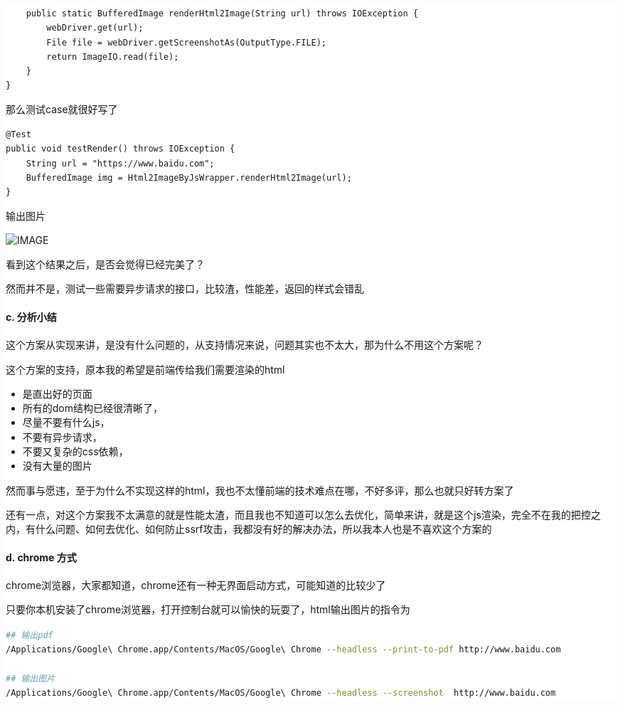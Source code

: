 ```
    public static BufferedImage renderHtml2Image(String url) throws IOException {
        webDriver.get(url);
        File file = webDriver.getScreenshotAs(OutputType.FILE);
        return ImageIO.read(file);
    }
}
```

那么测试case就很好写了

```
@Test
public void testRender() throws IOException {
    String url = "https://www.baidu.com";
    BufferedImage img = Html2ImageByJsWrapper.renderHtml2Image(url);
}
```

输出图片

![IMAGE](http://s2.mogucdn.com/mlcdn/c45406/171217_1g98bj21aldjl0655h0adh8dh216a_810x600.jpg)

看到这个结果之后，是否会觉得已经完美了？

然而并不是，测试一些需要异步请求的接口，比较渣，性能差，返回的样式会错乱

#### c. 分析小结

这个方案从实现来讲，是没有什么问题的，从支持情况来说，问题其实也不太大，那为什么不用这个方案呢？

这个方案的支持，原本我的希望是前端传给我们需要渲染的html

- 是直出好的页面
- 所有的dom结构已经很清晰了，
- 尽量不要有什么js，
- 不要有异步请求，
- 不要又复杂的css依赖，
- 没有大量的图片

然而事与愿违，至于为什么不实现这样的html，我也不太懂前端的技术难点在哪，不好多评，那么也就只好转方案了 


还有一点，对这个方案我不太满意的就是性能太渣，而且我也不知道可以怎么去优化，简单来讲，就是这个js渲染，完全不在我的把控之内，有什么问题、如何去优化、如何防止ssrf攻击，我都没有好的解决办法，所以我本人也是不喜欢这个方案的


#### d. chrome 方式

chrome浏览器，大家都知道，chrome还有一种无界面启动方式，可能知道的比较少了


只要你本机安装了chrome浏览器，打开控制台就可以愉快的玩耍了，html输出图片的指令为

```sh
## 输出pdf
/Applications/Google\ Chrome.app/Contents/MacOS/Google\ Chrome --headless --print-to-pdf http://www.baidu.com

## 输出图片
/Applications/Google\ Chrome.app/Contents/MacOS/Google\ Chrome --headless --screenshot  http://www.baidu.com
```
